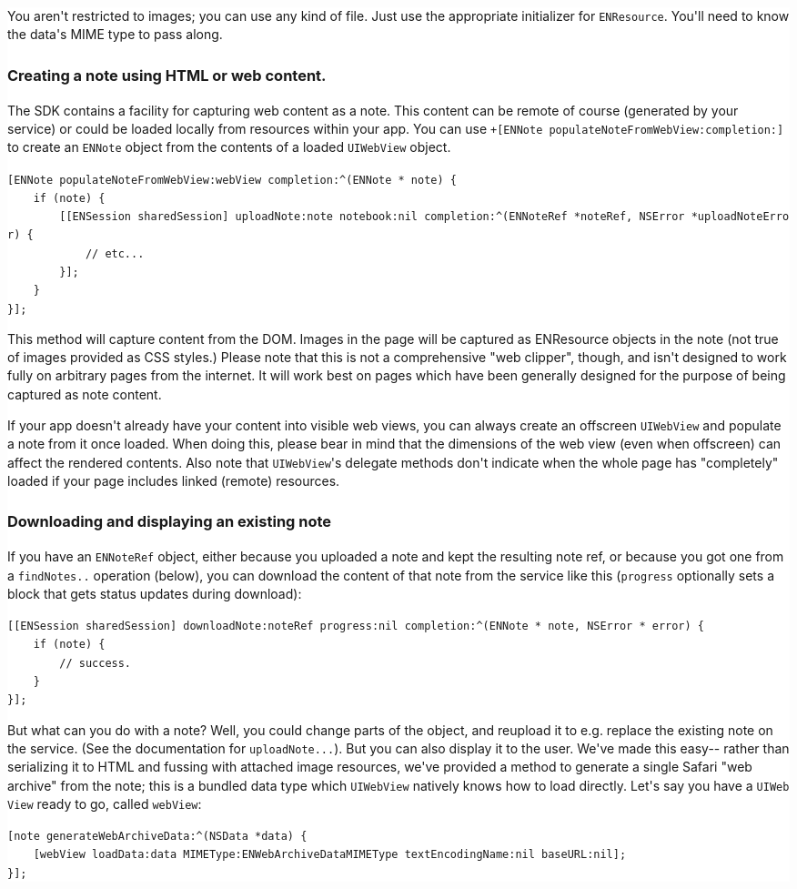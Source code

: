 You aren't restricted to images; you can use any kind of file. Just use the appropriate initializer for `ENResource`. You'll need to know the data's MIME type to pass along.

### Creating a note using HTML or web content.

The SDK contains a facility for capturing web content as a note. This content can be remote of course (generated by your service) or could be loaded locally from resources within your app. You can use `+[ENNote populateNoteFromWebView:completion:]` to create an `ENNote` object from the contents of a loaded `UIWebView` object. 

    [ENNote populateNoteFromWebView:webView completion:^(ENNote * note) {
	    if (note) {
		    [[ENSession sharedSession] uploadNote:note notebook:nil completion:^(ENNoteRef *noteRef, NSError *uploadNoteError) {
	            // etc...
            }];
        }
    }];  

This method will capture content from the DOM. Images in the page will be captured as ENResource objects in the note (not true of images provided as CSS styles.) Please note that this is not a comprehensive "web clipper", though, and isn't designed to work fully on arbitrary pages from the internet. It will work best on pages which have been generally designed for the purpose of being captured as note content. 

If your app doesn't already have your content into visible web views, you can always create an offscreen `UIWebView` and populate a note from it once loaded. When doing this, please bear in mind that the dimensions of the web view (even when offscreen) can affect the rendered contents. Also note that `UIWebView`'s delegate methods don't indicate when the whole page has "completely" loaded if your page includes linked (remote) resources. 

### Downloading and displaying an existing note

If you have an `ENNoteRef` object, either because you uploaded a note and kept the resulting note ref, or because you got one from a `findNotes..` operation (below), you can download the content of that note from the service like this (`progress` optionally sets a block that gets status updates during download):

    [[ENSession sharedSession] downloadNote:noteRef progress:nil completion:^(ENNote * note, NSError * error) {
		if (note) {
			// success.
		}
	}];
	
But what can you do with a note? Well, you could change parts of the object, and reupload it to e.g. replace the existing note on the service. (See the documentation for `uploadNote...`). But you can also display it to the user. We've made this easy-- rather than serializing it to HTML and fussing with attached image resources, we've provided a method to generate a single Safari "web archive" from the note; this is a bundled data type which `UIWebView` natively knows how to load directly. Let's say you have a `UIWebView` ready to go, called `webView`:

    [note generateWebArchiveData:^(NSData *data) {
    	[webView loadData:data MIMEType:ENWebArchiveDataMIMEType textEncodingName:nil baseURL:nil];
	}];
